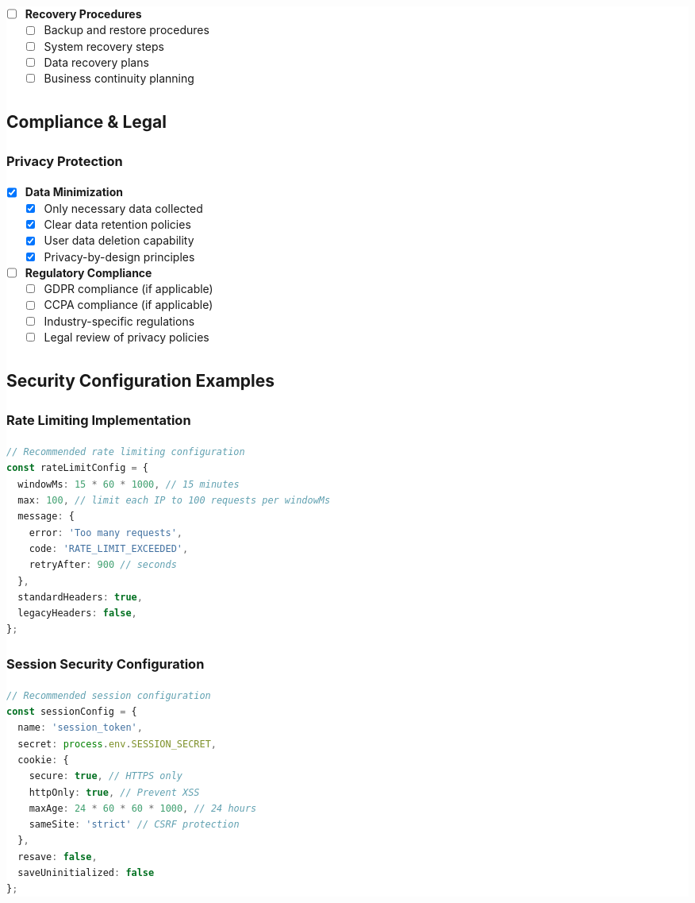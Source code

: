 - [ ] **Recovery Procedures**
  - [ ] Backup and restore procedures
  - [ ] System recovery steps
  - [ ] Data recovery plans
  - [ ] Business continuity planning

## Compliance & Legal

### Privacy Protection

- [x] **Data Minimization**
  - [x] Only necessary data collected
  - [x] Clear data retention policies
  - [x] User data deletion capability
  - [x] Privacy-by-design principles

- [ ] **Regulatory Compliance**
  - [ ] GDPR compliance (if applicable)
  - [ ] CCPA compliance (if applicable)
  - [ ] Industry-specific regulations
  - [ ] Legal review of privacy policies

## Security Configuration Examples

### Rate Limiting Implementation

```typescript
// Recommended rate limiting configuration
const rateLimitConfig = {
  windowMs: 15 * 60 * 1000, // 15 minutes
  max: 100, // limit each IP to 100 requests per windowMs
  message: {
    error: 'Too many requests',
    code: 'RATE_LIMIT_EXCEEDED',
    retryAfter: 900 // seconds
  },
  standardHeaders: true,
  legacyHeaders: false,
};
```

### Session Security Configuration

```typescript
// Recommended session configuration
const sessionConfig = {
  name: 'session_token',
  secret: process.env.SESSION_SECRET,
  cookie: {
    secure: true, // HTTPS only
    httpOnly: true, // Prevent XSS
    maxAge: 24 * 60 * 60 * 1000, // 24 hours
    sameSite: 'strict' // CSRF protection
  },
  resave: false,
  saveUninitialized: false
};
```
